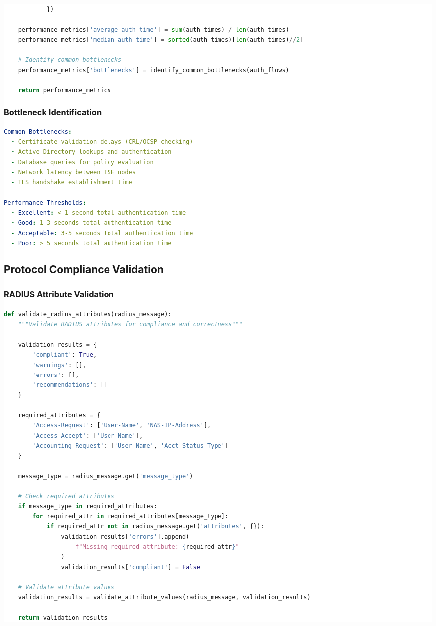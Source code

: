 ```python
            })

    performance_metrics['average_auth_time'] = sum(auth_times) / len(auth_times)
    performance_metrics['median_auth_time'] = sorted(auth_times)[len(auth_times)//2]

    # Identify common bottlenecks
    performance_metrics['bottlenecks'] = identify_common_bottlenecks(auth_flows)

    return performance_metrics
```

### **Bottleneck Identification**
```yaml
Common Bottlenecks:
  - Certificate validation delays (CRL/OCSP checking)
  - Active Directory lookups and authentication
  - Database queries for policy evaluation
  - Network latency between ISE nodes
  - TLS handshake establishment time

Performance Thresholds:
  - Excellent: < 1 second total authentication time
  - Good: 1-3 seconds total authentication time
  - Acceptable: 3-5 seconds total authentication time
  - Poor: > 5 seconds total authentication time
```

## Protocol Compliance Validation

### **RADIUS Attribute Validation**
```python
def validate_radius_attributes(radius_message):
    """Validate RADIUS attributes for compliance and correctness"""

    validation_results = {
        'compliant': True,
        'warnings': [],
        'errors': [],
        'recommendations': []
    }

    required_attributes = {
        'Access-Request': ['User-Name', 'NAS-IP-Address'],
        'Access-Accept': ['User-Name'],
        'Accounting-Request': ['User-Name', 'Acct-Status-Type']
    }

    message_type = radius_message.get('message_type')

    # Check required attributes
    if message_type in required_attributes:
        for required_attr in required_attributes[message_type]:
            if required_attr not in radius_message.get('attributes', {}):
                validation_results['errors'].append(
                    f"Missing required attribute: {required_attr}"
                )
                validation_results['compliant'] = False

    # Validate attribute values
    validation_results = validate_attribute_values(radius_message, validation_results)

    return validation_results
```